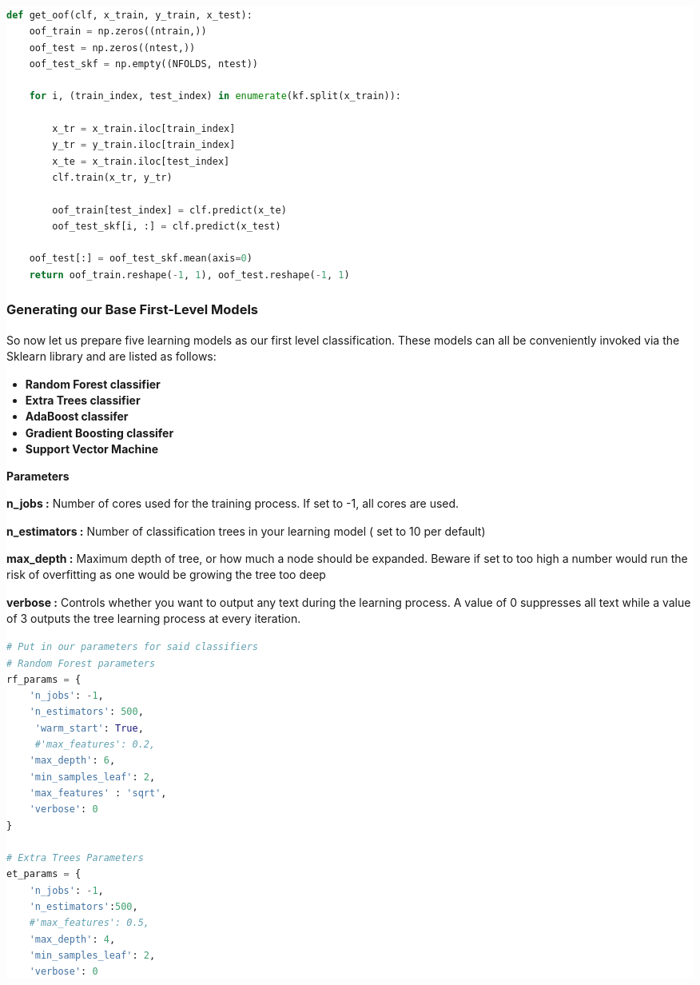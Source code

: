 

```python
def get_oof(clf, x_train, y_train, x_test):
    oof_train = np.zeros((ntrain,))
    oof_test = np.zeros((ntest,))
    oof_test_skf = np.empty((NFOLDS, ntest))

    for i, (train_index, test_index) in enumerate(kf.split(x_train)):

        x_tr = x_train.iloc[train_index]
        y_tr = y_train.iloc[train_index]
        x_te = x_train.iloc[test_index]
        clf.train(x_tr, y_tr)

        oof_train[test_index] = clf.predict(x_te)
        oof_test_skf[i, :] = clf.predict(x_test)

    oof_test[:] = oof_test_skf.mean(axis=0)
    return oof_train.reshape(-1, 1), oof_test.reshape(-1, 1)
```


### Generating our Base First-Level Models

So now let us prepare five learning models as our first level classification. These models can all be conveniently invoked via the Sklearn library and are listed as follows:

- **Random Forest classifier**
- **Extra Trees classifier**
- **AdaBoost classifer**
- **Gradient Boosting classifer**
- **Support Vector Machine**

**Parameters**

**n_jobs :** Number of cores used for the training process. If set to -1, all cores are used.

**n_estimators :** Number of classification trees in your learning model ( set to 10 per default)

**max_depth :** Maximum depth of tree, or how much a node should be expanded. Beware if set to too high a number would run the risk of overfitting as one would be growing the tree too deep

**verbose :** Controls whether you want to output any text during the learning process. A value of 0 suppresses all text while a value of 3 outputs the tree learning process at every iteration.



```python
# Put in our parameters for said classifiers
# Random Forest parameters
rf_params = {
    'n_jobs': -1,
    'n_estimators': 500,
     'warm_start': True, 
     #'max_features': 0.2,
    'max_depth': 6,
    'min_samples_leaf': 2,
    'max_features' : 'sqrt',
    'verbose': 0
}

# Extra Trees Parameters
et_params = {
    'n_jobs': -1,
    'n_estimators':500,
    #'max_features': 0.5,
    'max_depth': 4,
    'min_samples_leaf': 2,
    'verbose': 0
```